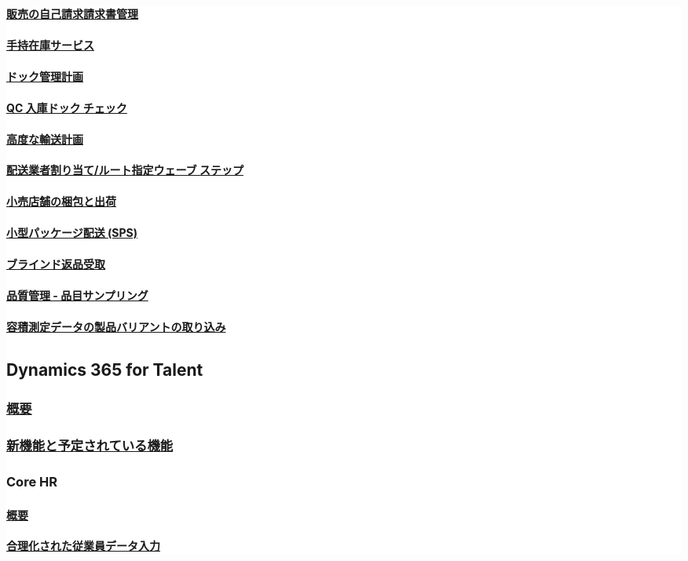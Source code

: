 #### <a name="self-billing-invoice-control-for-salesdynamics365-finance-operationsself-billing-invoice-control-salesmd"></a>[販売の自己請求請求書管理](dynamics365-finance-operations/self-billing-invoice-control-sales.md)
#### <a name="inventory-on-hand-servicedynamics365-finance-operationsinventory-on-hand-servicemd"></a>[手持在庫サービス](dynamics365-finance-operations/inventory-on-hand-service.md)
#### <a name="dock-management-planningdynamics365-finance-operationsdock-management-planningmd"></a>[ドック管理計画](dynamics365-finance-operations/dock-management-planning.md)
#### <a name="qc-inbound-dock-checkdynamics365-finance-operationsqc-inbound-dock-checkmd"></a>[QC 入庫ドック チェック](dynamics365-finance-operations/qc-inbound-dock-check.md)
#### <a name="advanced-transportation-planningdynamics365-finance-operationsadvanced-transportation-planningmd"></a>[高度な輸送計画](dynamics365-finance-operations/advanced-transportation-planning.md)
#### <a name="carrier-assignmentrouting-wave-stepdynamics365-finance-operationscarrier-assignmentrouting-wave-stepmd"></a>[配送業者割り当て/ルート指定ウェーブ ステップ](dynamics365-finance-operations/carrier-assignmentrouting-wave-step.md)
#### <a name="retail-store-pack-and-shipdynamics365-finance-operationsretail-store-pack-shipmd"></a>[小売店舗の梱包と出荷](dynamics365-finance-operations/retail-store-pack-ship.md)
#### <a name="small-package-shipping-spsdynamics365-finance-operationssmall-package-shipping-spsmd"></a>[小型パッケージ配送 (SPS)](dynamics365-finance-operations/small-package-shipping-sps.md)
#### <a name="blind-returns-receivingdynamics365-finance-operationsblind-returns-receivingmd"></a>[ブラインド返品受取](dynamics365-finance-operations/blind-returns-receiving.md)
#### <a name="quality-management--item-samplingdynamics365-finance-operationsquality-management---item-samplingmd"></a>[品質管理 - 品目サンプリング](dynamics365-finance-operations/quality-management---item-sampling.md)
#### <a name="product-variant-uptake-of-volumetric-datadynamics365-finance-operationsproduct-variant-uptake-volumetricmd"></a>[容積測定データの製品バリアントの取り込み](dynamics365-finance-operations/product-variant-uptake-volumetric.md)


## <a name="dynamics-365-for-talent"></a>Dynamics 365 for Talent

### <a name="overviewdynamics365-talentindexmd"></a>[概要](dynamics365-talent/index.md)
### <a name="whats-new-and-planneddynamics365-talentplanned-featuresmd"></a>[新機能と予定されている機能](dynamics365-talent/planned-features.md)
### <a name="core-hr"></a>Core HR
#### <a name="overviewdynamics365-talentcore-hrmd"></a>[概要](dynamics365-talent/core-hr.md)
#### <a name="streamlined-employee-data-entrydynamics365-talentstreamlined-employee-data-entrymd"></a>[合理化された従業員データ入力](dynamics365-talent/streamlined-employee-data-entry.md)
